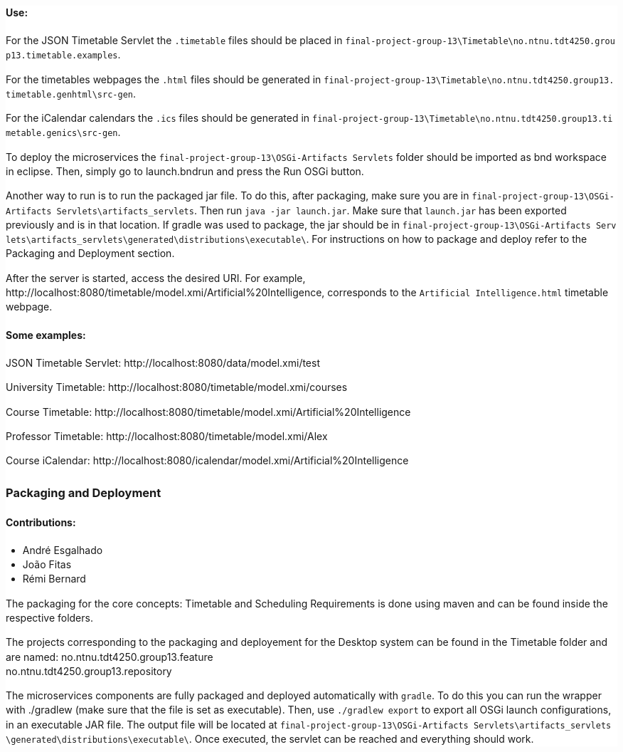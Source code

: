 #### Use:
For the JSON Timetable Servlet the `.timetable` files should be placed in `final-project-group-13\Timetable\no.ntnu.tdt4250.group13.timetable.examples`.

For the timetables webpages the `.html` files should be generated in `final-project-group-13\Timetable\no.ntnu.tdt4250.group13.timetable.genhtml\src-gen`.

For the iCalendar calendars the `.ics` files should be generated in `final-project-group-13\Timetable\no.ntnu.tdt4250.group13.timetable.genics\src-gen`.

To deploy the microservices the `final-project-group-13\OSGi-Artifacts Servlets` folder should be imported as bnd workspace in eclipse. Then, simply go to launch.bndrun and press the Run OSGi button.

Another way to run is to run the packaged jar file. To do this, after packaging, make sure you are in `final-project-group-13\OSGi-Artifacts Servlets\artifacts_servlets`. Then run `java -jar launch.jar`. Make sure that `launch.jar` has been exported previously and is in that location. If gradle was used to package, the jar should be in `final-project-group-13\OSGi-Artifacts Servlets\artifacts_servlets\generated\distributions\executable\`. For instructions on how to package and deploy refer to the Packaging and Deployment section.

After the server is started, access the desired URI. For example, http://localhost:8080/timetable/model.xmi/Artificial%20Intelligence, corresponds to the `Artificial Intelligence.html` timetable webpage.

#### Some examples:

JSON Timetable Servlet: http://localhost:8080/data/model.xmi/test

University Timetable: http://localhost:8080/timetable/model.xmi/courses

Course Timetable: http://localhost:8080/timetable/model.xmi/Artificial%20Intelligence

Professor Timetable: http://localhost:8080/timetable/model.xmi/Alex

Course iCalendar: http://localhost:8080/icalendar/model.xmi/Artificial%20Intelligence

### Packaging and Deployment
#### Contributions:
- André Esgalhado
- João Fitas
- Rémi Bernard

The packaging for the core concepts: Timetable and Scheduling Requirements is done using maven and can be found inside the respective folders.

The projects corresponding to the packaging and deployement for the Desktop system can be found in the Timetable folder and are named:
no.ntnu.tdt4250.group13.feature<br>
no.ntnu.tdt4250.group13.repository

The microservices components are fully packaged and deployed automatically with `gradle`. To do this you can run the wrapper with ./gradlew (make sure that the file is set as executable). Then, use `./gradlew export` to export all OSGi launch configurations, in an executable JAR file. The output file will be located at `final-project-group-13\OSGi-Artifacts Servlets\artifacts_servlets\generated\distributions\executable\`. Once executed, the servlet can be reached and everything should work.

